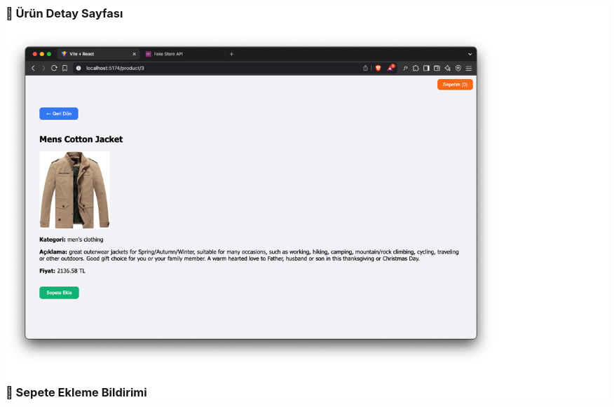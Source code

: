 ### 🔹 Ürün Detay Sayfası

<img src="./src/assets/Screenshot2.png" alt="Ürün detay" width="700"/>

### 🔹 Sepete Ekleme Bildirimi
